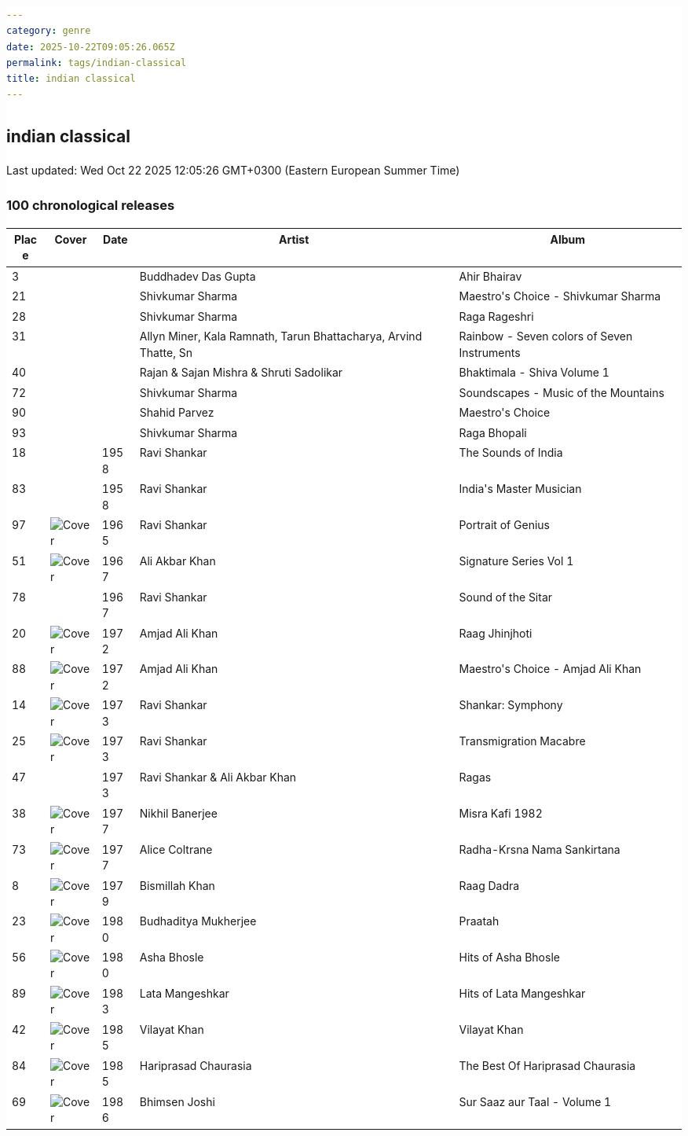 ```yaml
---
category: genre
date: 2025-10-22T09:05:26.065Z
permalink: tags/indian-classical
title: indian classical
---
```


## indian classical

Last updated: <time datetime="2025-10-22T09:05:26.065Z">Wed Oct 22 2025 12:05:26 GMT+0300 (Eastern European Summer Time)</time>

### 100 chronological releases

| Place | Cover | Date | Artist | Album |
|---|---|---|---|---|
| 3 |  |  | Buddhadev Das Gupta | Ahir Bhairav |
| 21 |  |  | Shivkumar Sharma | Maestro&#39;s Choice - Shivkumar Sharma |
| 28 |  |  | Shivkumar Sharma | Raga Rageshri |
| 31 |  |  | Allyn Miner, Kala Ramnath, Tarun Bhattacharya, Arvind Thatte, Sn | Rainbow - Seven colors of Seven Instruments |
| 40 |  |  | Rajan &amp; Sajan Mishra &amp; Shruti Sadolikar | Bhaktimala - Shiva Volume 1 |
| 72 |  |  | Shivkumar Sharma | Soundscapes - Music of the Mountains |
| 90 |  |  | Shahid Parvez | Maestro&#39;s Choice |
| 93 |  |  | Shivkumar Sharma | Raga Bhopali |
| 18 |  | 1958 | Ravi Shankar | The Sounds of India |
| 83 |  | 1958 | Ravi Shankar | India&#39;s Master Musician |
| 97 | ![Cover](https://i.discogs.com/3WIuKpYsCz8jFJerKQiK8jNnhb4yZ2itFMsl5Qtw8mM/rs:fit/g:sm/q:40/h:150/w:150/czM6Ly9kaXNjb2dz/LWRhdGFiYXNlLWlt/YWdlcy9SLTI1OTcz/NTQtMTY4NjU5ODQ4/NC0zNDc1LmpwZWc.jpeg) | 1965 | Ravi Shankar | Portrait of Genius |
| 51 | ![Cover](https://i.discogs.com/GO1L6S7nzOYwi706qiY1D3pK9EK4oUOj69dJnEqHzTc/rs:fit/g:sm/q:40/h:150/w:150/czM6Ly9kaXNjb2dz/LWRhdGFiYXNlLWlt/YWdlcy9SLTU3MDEz/NzQtMTQwMDMzMzQz/OC02MjU1LmpwZWc.jpeg) | 1967 | Ali Akbar Khan | Signature Series Vol 1 |
| 78 |  | 1967 | Ravi Shankar | Sound of the Sitar |
| 20 | ![Cover](https://i.discogs.com/xQyFPM4FHopqAHevpZ6JV6unbX3oZqp8LG1diIAD9ME/rs:fit/g:sm/q:40/h:150/w:150/czM6Ly9kaXNjb2dz/LWRhdGFiYXNlLWlt/YWdlcy9SLTg2Nzcy/NTItMTQ4ODM0MjI0/NS04MDE2LmpwZWc.jpeg) | 1972 | Amjad Ali Khan | Raag Jhinjhoti |
| 88 | ![Cover](https://i.discogs.com/YBB5TYwesjOdVvdTdOb-kVbBkvqgyLbBTIijJW-rDBw/rs:fit/g:sm/q:40/h:150/w:150/czM6Ly9kaXNjb2dz/LWRhdGFiYXNlLWlt/YWdlcy9SLTM2ODI5/OTYtMTU1OTM4OTI0/My0zNjk5LmpwZWc.jpeg) | 1972 | Amjad Ali Khan | Maestro&#39;s Choice - Amjad Ali Khan |
| 14 | ![Cover](https://i.discogs.com/q7BzBcNJW5OUjZZw-l_ubdZTvv5xvOxyt4FwldexZlU/rs:fit/g:sm/q:40/h:150/w:150/czM6Ly9kaXNjb2dz/LWRhdGFiYXNlLWlt/YWdlcy9SLTE3NTgx/NjQtMTI0MTQ0NDQ2/MC5qcGVn.jpeg) | 1973 | Ravi Shankar | Shankar: Symphony |
| 25 | ![Cover](https://i.discogs.com/nhSOqQAGxyLKtgqeZpEEvwu6cKlSd4-hxOMqH56Qfag/rs:fit/g:sm/q:40/h:150/w:150/czM6Ly9kaXNjb2dz/LWRhdGFiYXNlLWlt/YWdlcy9SLTE4MDg2/MDctMTI0NDY5MTE4/MS5qcGVn.jpeg) | 1973 | Ravi Shankar | Transmigration Macabre |
| 47 |  | 1973 | Ravi Shankar &amp; Ali Akbar Khan | Ragas |
| 38 | ![Cover](https://i.discogs.com/nbbwWQPdUoKeh87UB4OneZ9tuweHVGe5JmGvJKjxmMQ/rs:fit/g:sm/q:40/h:150/w:150/czM6Ly9kaXNjb2dz/LWRhdGFiYXNlLWlt/YWdlcy9SLTY3Njkz/OTMtMTYzNDAyNDA0/MC0xOTI5LmpwZWc.jpeg) | 1977 | Nikhil Banerjee | Misra Kafi 1982 |
| 73 | ![Cover](https://i.discogs.com/zTMg5U26woWwFnHHwuKQqsTGYReO7FVXe1fue9Gc0dY/rs:fit/g:sm/q:40/h:150/w:150/czM6Ly9kaXNjb2dz/LWRhdGFiYXNlLWlt/YWdlcy9SLTM4NTA3/NC0xMjYyMTEwMTMw/LmpwZWc.jpeg) | 1977 | Alice Coltrane | Radha-Krsna Nama Sankirtana |
| 8 | ![Cover](https://i.discogs.com/CK8lJJDsFVlzbv_qOGrN6NbenV0drtulwPF3g5QxhFU/rs:fit/g:sm/q:40/h:150/w:150/czM6Ly9kaXNjb2dz/LWRhdGFiYXNlLWlt/YWdlcy9SLTEyMTc0/MDE0LTE2NjE0NTA0/MjUtNTczMy5qcGVn.jpeg) | 1979 | Bismillah Khan | Raag Dadra |
| 23 | ![Cover](https://i.discogs.com/46geA1BqElQ0-i7ImRvC7N1262HsKnoyE928adsNJu8/rs:fit/g:sm/q:40/h:150/w:150/czM6Ly9kaXNjb2dz/LWRhdGFiYXNlLWlt/YWdlcy9SLTM2ODUy/NDYtMTM0MDI5OTUy/MC03MTcyLmpwZWc.jpeg) | 1980 | Budhaditya Mukherjee | Praatah |
| 56 | ![Cover](https://i.discogs.com/vzw5U7Iem4iwgwP15dyVlcosCpdg2gjkuopGz8OQ6Bg/rs:fit/g:sm/q:40/h:150/w:150/czM6Ly9kaXNjb2dz/LWRhdGFiYXNlLWlt/YWdlcy9SLTMwNTcw/NzYtMTQ3NzE1NjU3/Ni05NDY1LmpwZWc.jpeg) | 1980 | Asha Bhosle | Hits of Asha Bhosle |
| 89 | ![Cover](https://i.discogs.com/RdkvrWowA4uwDLwE9sS9b7L39nw_ysvi9CoFjUBZsmQ/rs:fit/g:sm/q:40/h:150/w:150/czM6Ly9kaXNjb2dz/LWRhdGFiYXNlLWlt/YWdlcy9SLTIxNDQz/MTM0LTE2NDAxNTk1/MzUtMTA4NC5qcGVn.jpeg) | 1983 | Lata Mangeshkar | Hits of Lata Mangeshkar |
| 42 | ![Cover](https://i.discogs.com/KrO4jB1LsclHT9rCux7ebZ_2J2gNPsMOa0xRW94nvo8/rs:fit/g:sm/q:40/h:150/w:150/czM6Ly9kaXNjb2dz/LWRhdGFiYXNlLWlt/YWdlcy9SLTM5MTI5/MjMtMTQxNjk0Nzg2/Ny05NTAwLmpwZWc.jpeg) | 1985 | Vilayat Khan | Vilayat Khan |
| 84 | ![Cover](https://i.discogs.com/2FJnOqsJKjqukTxguiH8YXQNCrXX4VA07MGMZjKNXSI/rs:fit/g:sm/q:40/h:150/w:150/czM6Ly9kaXNjb2dz/LWRhdGFiYXNlLWlt/YWdlcy9SLTI0MDYz/MzUtMTU5MDc2Nzk5/Ny0zODI4LmpwZWc.jpeg) | 1985 | Hariprasad Chaurasia | The Best Of Hariprasad Chaurasia |
| 69 | ![Cover](https://i.discogs.com/WgFMtMcspIuXRUC3jMvPizJSZ9G9ljmBe6TqjF37Dr4/rs:fit/g:sm/q:40/h:150/w:150/czM6Ly9kaXNjb2dz/LWRhdGFiYXNlLWlt/YWdlcy9SLTIzMjk5/MTUxLTE2NTMwOTc3/NTctNTQ1Mi5qcGVn.jpeg) | 1986 | Bhimsen Joshi | Sur Saaz aur Taal - Volume 1 |
